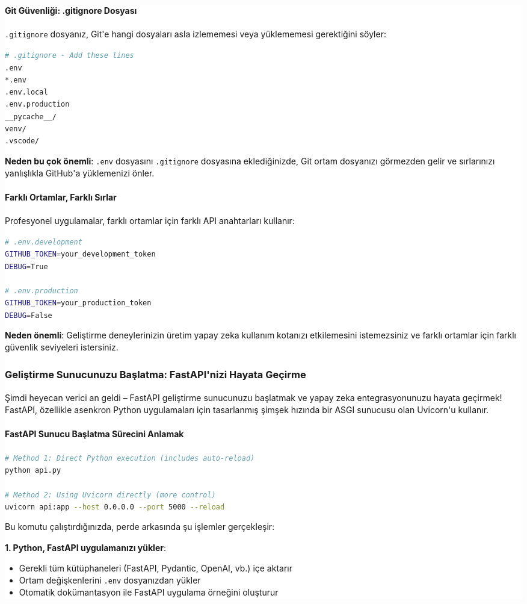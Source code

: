 #### Git Güvenliği: .gitignore Dosyası

`.gitignore` dosyanız, Git'e hangi dosyaları asla izlememesi veya yüklememesi gerektiğini söyler:

```bash
# .gitignore - Add these lines
.env
*.env
.env.local
.env.production
__pycache__/
venv/
.vscode/
```

**Neden bu çok önemli**: `.env` dosyasını `.gitignore` dosyasına eklediğinizde, Git ortam dosyanızı görmezden gelir ve sırlarınızı yanlışlıkla GitHub'a yüklemenizi önler.

#### Farklı Ortamlar, Farklı Sırlar

Profesyonel uygulamalar, farklı ortamlar için farklı API anahtarları kullanır:

```bash
# .env.development
GITHUB_TOKEN=your_development_token
DEBUG=True

# .env.production  
GITHUB_TOKEN=your_production_token
DEBUG=False
```

**Neden önemli**: Geliştirme deneylerinizin üretim yapay zeka kullanım kotanızı etkilemesini istemezsiniz ve farklı ortamlar için farklı güvenlik seviyeleri istersiniz.

### Geliştirme Sunucunuzu Başlatma: FastAPI'nizi Hayata Geçirme

Şimdi heyecan verici an geldi – FastAPI geliştirme sunucunuzu başlatmak ve yapay zeka entegrasyonunuzu hayata geçirmek! FastAPI, özellikle asenkron Python uygulamaları için tasarlanmış şimşek hızında bir ASGI sunucusu olan Uvicorn'u kullanır.

#### FastAPI Sunucu Başlatma Sürecini Anlamak

```bash
# Method 1: Direct Python execution (includes auto-reload)
python api.py

# Method 2: Using Uvicorn directly (more control)
uvicorn api:app --host 0.0.0.0 --port 5000 --reload
```

Bu komutu çalıştırdığınızda, perde arkasında şu işlemler gerçekleşir:

**1. Python, FastAPI uygulamanızı yükler**:
- Gerekli tüm kütüphaneleri (FastAPI, Pydantic, OpenAI, vb.) içe aktarır
- Ortam değişkenlerini `.env` dosyanızdan yükler
- Otomatik dokümantasyon ile FastAPI uygulama örneğini oluşturur
